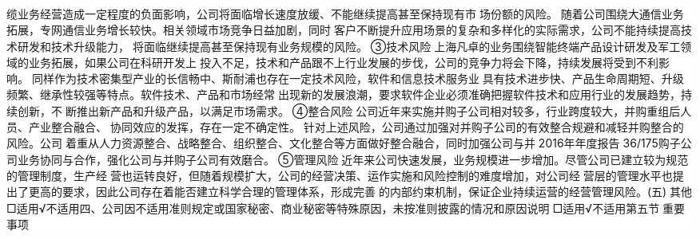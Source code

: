 缆业务经营造成一定程度的负面影响，公司将面临增长速度放缓、不能继续提高甚至保持现有市
场份额的风险。
随着公司围绕大通信业务拓展，专网通信业务增长较快。相关领域市场竞争日益加剧，同时
客户不断提升应用场景的复杂和多样化的实际需求，公司不能持续提高技术研发和技术升级能力，
将面临继续提高甚至保持现有业务规模的风险。
③技术风险
上海凡卓的业务围绕智能终端产品设计研发及军工领域的业务拓展，如果公司在科研开发上
投入不足，技术和产品跟不上行业发展的步伐，公司的竞争力将会下降，持续发展将受到不利影
响。
同样作为技术密集型产业的长信畅中、斯耐浦也存在一定技术风险，软件和信息技术服务业
具有技术进步快、产品生命周期短、升级频繁、继承性较强等特点。软件技术、产品和市场经常
出现新的发展浪潮，要求软件企业必须准确把握软件技术和应用行业的发展趋势，持续创新，不
断推出新产品和升级产品，以满足市场需求。
④整合风险
公司近年来实施并购子公司相对较多，行业跨度较大，并购重组后人员、产业整合融合、
协同效应的发挥，存在一定不确定性。
针对上述风险，公司通过加强对并购子公司的有效整合规避和减轻并购整合的风险。公司
着重从人力资源整合、战略整合、组织整合、文化整合等方面做好整合融合，同时加强公司与并
2016年年度报告
36/175购子公司业务协同与合作，强化公司与并购子公司有效磨合。
⑤管理风险
近年来公司快速发展，业务规模进一步增加。尽管公司已建立较为规范的管理制度，生产经
营也运转良好，但随着规模扩大，公司的经营决策、运作实施和风险控制的难度增加，对公司经
营层的管理水平也提出了更高的要求，因此公司存在着能否建立科学合理的管理体系，形成完善
的内部约束机制，保证企业持续运营的经营管理风险。(五)
其他
□适用√不适用四、公司因不适用准则规定或国家秘密、商业秘密等特殊原因，未按准则披露的情况和原因说明
□适用√不适用第五节
重要事项